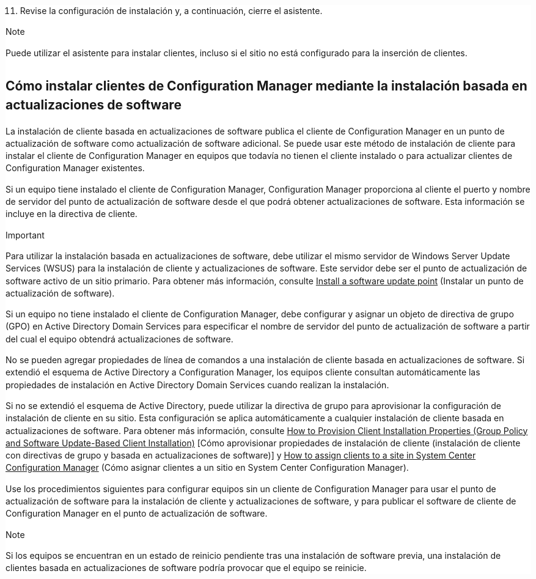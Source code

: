 11. Revise la configuración de instalación y, a continuación, cierre el asistente.  

> [!NOTE]  
>  Puede utilizar el asistente para instalar clientes, incluso si el sitio no está configurado para la inserción de clientes.  

##  <a name="a-namebkmkclientsupa-how-to-install-configuration-manager-clients-by-using-software-update-based-installation"></a><a name="BKMK_ClientSUP"></a> Cómo instalar clientes de Configuration Manager mediante la instalación basada en actualizaciones de software  
 La instalación de cliente basada en actualizaciones de software publica el cliente de Configuration Manager en un punto de actualización de software como actualización de software adicional. Se puede usar este método de instalación de cliente para instalar el cliente de Configuration Manager en equipos que todavía no tienen el cliente instalado o para actualizar clientes de Configuration Manager existentes.  

 Si un equipo tiene instalado el cliente de Configuration Manager, Configuration Manager proporciona al cliente el puerto y nombre de servidor del punto de actualización de software desde el que podrá obtener actualizaciones de software. Esta información se incluye en la directiva de cliente.  

> [!IMPORTANT]  
>  Para utilizar la instalación basada en actualizaciones de software, debe utilizar el mismo servidor de Windows Server Update Services (WSUS) para la instalación de cliente y actualizaciones de software. Este servidor debe ser el punto de actualización de software activo de un sitio primario. Para obtener más información, consulte [Install a software update point](../../../sum/get-started/install-a-software-update-point.md) (Instalar un punto de actualización de software).  

 Si un equipo no tiene instalado el cliente de Configuration Manager, debe configurar y asignar un objeto de directiva de grupo (GPO) en Active Directory Domain Services para especificar el nombre de servidor del punto de actualización de software a partir del cual el equipo obtendrá actualizaciones de software.  

 No se pueden agregar propiedades de línea de comandos a una instalación de cliente basada en actualizaciones de software. Si extendió el esquema de Active Directory a Configuration Manager, los equipos cliente consultan automáticamente las propiedades de instalación en Active Directory Domain Services cuando realizan la instalación.  

 Si no se extendió el esquema de Active Directory, puede utilizar la directiva de grupo para aprovisionar la configuración de instalación de cliente en su sitio. Esta configuración se aplica automáticamente a cualquier instalación de cliente basada en actualizaciones de software. Para obtener más información, consulte [How to Provision Client Installation Properties (Group Policy and Software Update-Based Client Installation)](#BKMK_Provision) [Cómo aprovisionar propiedades de instalación de cliente (instalación de cliente con directivas de grupo y basada en actualizaciones de software)] y [How to assign clients to a site in System Center Configuration Manager](../../../core/clients/deploy/assign-clients-to-a-site.md) (Cómo asignar clientes a un sitio en System Center Configuration Manager).  

 Use los procedimientos siguientes para configurar equipos sin un cliente de Configuration Manager para usar el punto de actualización de software para la instalación de cliente y actualizaciones de software, y para publicar el software de cliente de Configuration Manager en el punto de actualización de software.  

> [!NOTE]  
>  Si los equipos se encuentran en un estado de reinicio pendiente tras una instalación de software previa, una instalación de clientes basada en actualizaciones de software podría provocar que el equipo se reinicie.  
